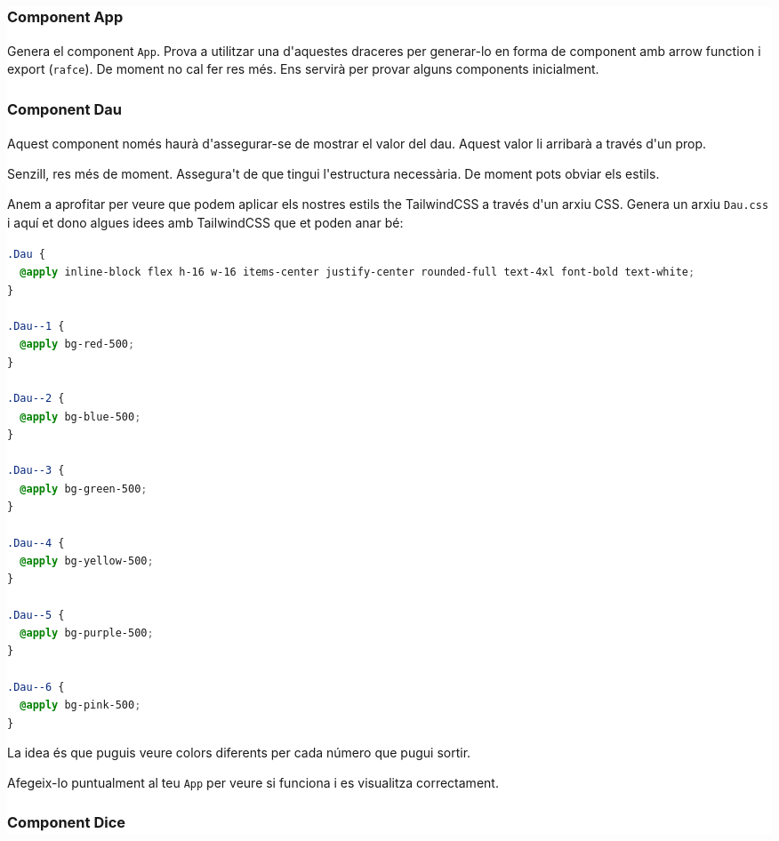 ### Component App

Genera el component `App`. Prova a utilitzar una d'aquestes draceres per generar-lo en forma de component amb arrow function i export (`rafce`). De moment no cal fer res més. Ens servirà per provar alguns components inicialment.

### Component Dau

Aquest component només haurà d'assegurar-se de mostrar el valor del dau. Aquest valor li arribarà a través d'un prop.

Senzill, res més de moment. Assegura't de que tingui l'estructura necessària. De moment pots obviar els estils.

Anem a aprofitar per veure que podem aplicar els nostres estils the TailwindCSS a través d'un arxiu CSS. Genera un arxiu `Dau.css` i aquí et dono algues idees amb TailwindCSS que et poden anar bé:

```css
.Dau {
  @apply inline-block flex h-16 w-16 items-center justify-center rounded-full text-4xl font-bold text-white;
}

.Dau--1 {
  @apply bg-red-500;
}

.Dau--2 {
  @apply bg-blue-500;
}

.Dau--3 {
  @apply bg-green-500;
}

.Dau--4 {
  @apply bg-yellow-500;
}

.Dau--5 {
  @apply bg-purple-500;
}

.Dau--6 {
  @apply bg-pink-500;
}
```

La idea és que puguis veure colors diferents per cada número que pugui sortir.

Afegeix-lo puntualment al teu `App` per veure si funciona i es visualitza correctament.

### Component Dice
